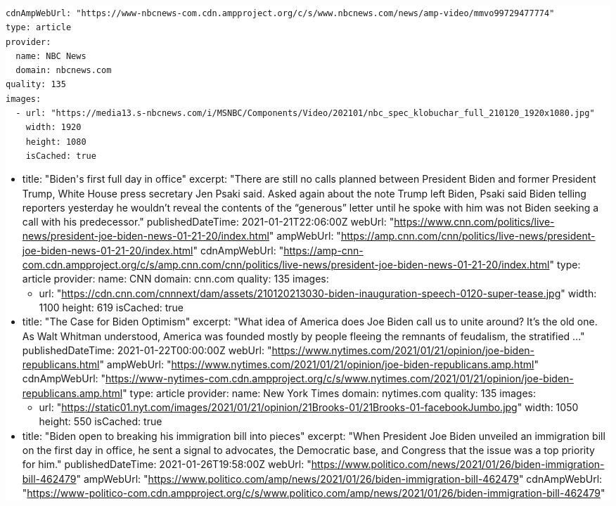     cdnAmpWebUrl: "https://www-nbcnews-com.cdn.ampproject.org/c/s/www.nbcnews.com/news/amp-video/mmvo99729477774"
    type: article
    provider:
      name: NBC News
      domain: nbcnews.com
    quality: 135
    images:
      - url: "https://media13.s-nbcnews.com/i/MSNBC/Components/Video/202101/nbc_spec_klobuchar_full_210120_1920x1080.jpg"
        width: 1920
        height: 1080
        isCached: true
  - title: "Biden's first full day in office"
    excerpt: "There are still no calls planned between President Biden and former President Trump, White House press secretary Jen Psaki said. Asked again about the note Trump left Biden, Psaki said Biden telling reporters yesterday he wouldn’t reveal the contents of the “generous” letter until he spoke with him was not Biden seeking a call with his predecessor."
    publishedDateTime: 2021-01-21T22:06:00Z
    webUrl: "https://www.cnn.com/politics/live-news/president-joe-biden-news-01-21-20/index.html"
    ampWebUrl: "https://amp.cnn.com/cnn/politics/live-news/president-joe-biden-news-01-21-20/index.html"
    cdnAmpWebUrl: "https://amp-cnn-com.cdn.ampproject.org/c/s/amp.cnn.com/cnn/politics/live-news/president-joe-biden-news-01-21-20/index.html"
    type: article
    provider:
      name: CNN
      domain: cnn.com
    quality: 135
    images:
      - url: "https://cdn.cnn.com/cnnnext/dam/assets/210120213030-biden-inauguration-speech-0120-super-tease.jpg"
        width: 1100
        height: 619
        isCached: true
  - title: "The Case for Biden Optimism"
    excerpt: "What idea of America does Joe Biden call us to unite around? It’s the old one. As Walt Whitman understood, America was founded mostly by people fleeing the remnants of feudalism, the stratified ..."
    publishedDateTime: 2021-01-22T00:00:00Z
    webUrl: "https://www.nytimes.com/2021/01/21/opinion/joe-biden-republicans.html"
    ampWebUrl: "https://www.nytimes.com/2021/01/21/opinion/joe-biden-republicans.amp.html"
    cdnAmpWebUrl: "https://www-nytimes-com.cdn.ampproject.org/c/s/www.nytimes.com/2021/01/21/opinion/joe-biden-republicans.amp.html"
    type: article
    provider:
      name: New York Times
      domain: nytimes.com
    quality: 135
    images:
      - url: "https://static01.nyt.com/images/2021/01/21/opinion/21Brooks-01/21Brooks-01-facebookJumbo.jpg"
        width: 1050
        height: 550
        isCached: true
  - title: "Biden open to breaking his immigration bill into pieces"
    excerpt: "When President Joe Biden unveiled an immigration bill on the first day in office, he sent a signal to advocates, the Democratic base, and Congress that the issue was a top priority for him."
    publishedDateTime: 2021-01-26T19:58:00Z
    webUrl: "https://www.politico.com/news/2021/01/26/biden-immigration-bill-462479"
    ampWebUrl: "https://www.politico.com/amp/news/2021/01/26/biden-immigration-bill-462479"
    cdnAmpWebUrl: "https://www-politico-com.cdn.ampproject.org/c/s/www.politico.com/amp/news/2021/01/26/biden-immigration-bill-462479"